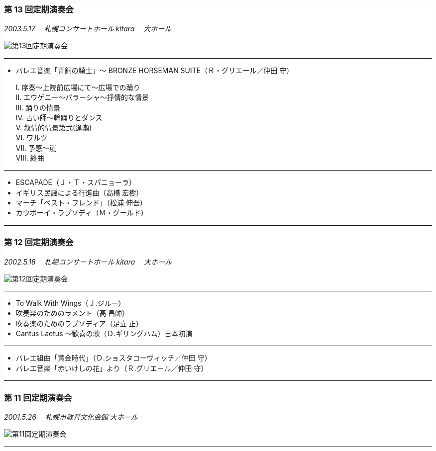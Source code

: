 
### 第 13 回定期演奏会

_2003.5.17 　札幌コンサートホール kitara 　大ホール_

![第13回定期演奏会](/img/13_regular_concert.jpg "第13回定期演奏会")

---

- バレエ音楽「青銅の騎士」～ BRONZE HORSEMAN SUITE（Ｒ・グリエール／仲田 守）

  Ⅰ. 序奏～上院前広場にて～広場での踊り\
  Ⅱ. エウゲニー～パラーシャ～抒情的な情景\
  Ⅲ. 踊りの情景\
  Ⅳ. 占い師～輪踊りとダンス\
  Ⅴ. 叙情的情景第弐(逢瀬)\
  Ⅵ. ワルツ\
  Ⅶ. 予感～嵐\
  Ⅷ. 終曲

---

- ESCAPADE（Ｊ・Ｔ・スパニョーラ）
- イギリス民謡による行進曲（高橋 宏樹）
- マーチ「ベスト・フレンド」（松浦 伸吾）
- カウボーイ・ラプソディ（Ｍ・グールド）

---

### 第 12 回定期演奏会

_2002.5.18 　札幌コンサートホール kitara 　大ホール_

![第12回定期演奏会](/img/12_regular_concert.jpg "第12回定期演奏会")

---

- To Walk With Wings（Ｊ.ジルー）
- 吹奏楽のためのラメント（高 昌帥）
- 吹奏楽のためのラプソディア（足立 正）
- Cantus Laetus ～歓喜の歌（Ｄ.ギリングハム）日本初演

---

- バレエ組曲「黄金時代」（Ｄ.ショスタコーヴィッチ／仲田 守）
- バレエ音楽「赤いけしの花」より（Ｒ.グリエール／仲田 守）

---

### 第 11 回定期演奏会

_2001.5.26 　札幌市教育文化会館 大ホール_

![第11回定期演奏会](/img/11_regular_concert.jpg "第11回定期演奏会")

---